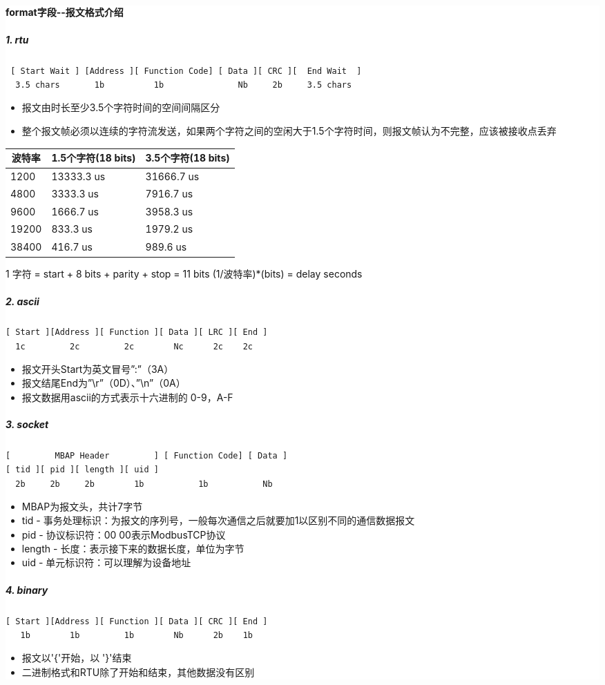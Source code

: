 #### format字段--报文格式介绍

##### 1. rtu

```
 [ Start Wait ] [Address ][ Function Code] [ Data ][ CRC ][  End Wait  ]
  3.5 chars       1b          1b               Nb     2b     3.5 chars
```

- 报文由时长至少3.5个字符时间的空间间隔区分

- 整个报文帧必须以连续的字符流发送，如果两个字符之间的空闲大于1.5个字符时间，则报文帧认为不完整，应该被接收点丢弃

| 波特率 | 1.5个字符(18 bits) | 3.5个字符(18 bits)     |
| ------ | ------------------ | ---- |
| 1200 | 13333.3 us | 31666.7 us |
| 4800 | 3333.3 us | 7916.7 us |
| 9600 | 1666.7 us | 3958.3 us |
| 19200 | 833.3 us | 1979.2 us |
| 38400 | 416.7 us | 989.6 us |

1 字符 = start + 8 bits + parity + stop = 11 bits
(1/波特率)*(bits) = delay seconds  

##### 2. ascii

    [ Start ][Address ][ Function ][ Data ][ LRC ][ End ]
      1c         2c         2c        Nc      2c    2c
- 报文开头Start为英文冒号”:”（3A）
- 报文结尾End为”\r”（0D）、”\n”（0A）
- 报文数据用ascii的方式表示十六进制的 0-9，A-F

##### 3. socket

```
[         MBAP Header         ] [ Function Code] [ Data ] 
[ tid ][ pid ][ length ][ uid ]
  2b     2b     2b        1b           1b           Nb
```

- MBAP为报文头，共计7字节
- tid - 事务处理标识：为报文的序列号，一般每次通信之后就要加1以区别不同的通信数据报文
- pid - 协议标识符：00 00表示ModbusTCP协议
- length - 长度：表示接下来的数据长度，单位为字节
- uid - 单元标识符：可以理解为设备地址

##### 4. binary
```
[ Start ][Address ][ Function ][ Data ][ CRC ][ End ]
   1b        1b         1b        Nb      2b    1b
```
-  报文以'{'开始，以 '}'结束
- 二进制格式和RTU除了开始和结束，其他数据没有区别
